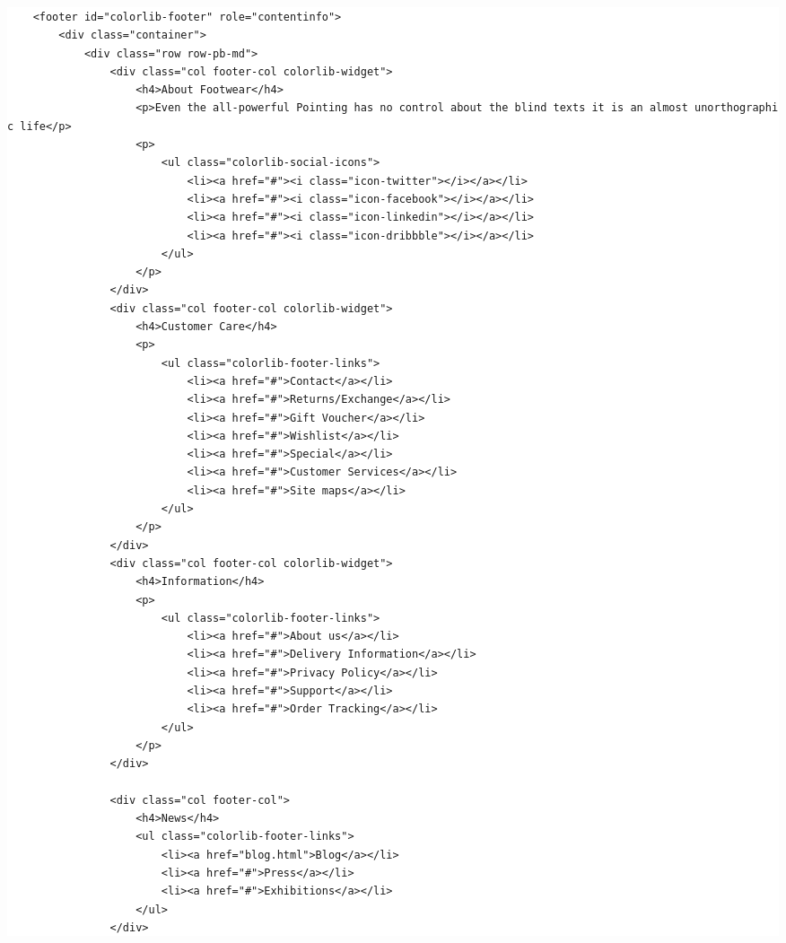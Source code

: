 		<footer id="colorlib-footer" role="contentinfo">
			<div class="container">
				<div class="row row-pb-md">
					<div class="col footer-col colorlib-widget">
						<h4>About Footwear</h4>
						<p>Even the all-powerful Pointing has no control about the blind texts it is an almost unorthographic life</p>
						<p>
							<ul class="colorlib-social-icons">
								<li><a href="#"><i class="icon-twitter"></i></a></li>
								<li><a href="#"><i class="icon-facebook"></i></a></li>
								<li><a href="#"><i class="icon-linkedin"></i></a></li>
								<li><a href="#"><i class="icon-dribbble"></i></a></li>
							</ul>
						</p>
					</div>
					<div class="col footer-col colorlib-widget">
						<h4>Customer Care</h4>
						<p>
							<ul class="colorlib-footer-links">
								<li><a href="#">Contact</a></li>
								<li><a href="#">Returns/Exchange</a></li>
								<li><a href="#">Gift Voucher</a></li>
								<li><a href="#">Wishlist</a></li>
								<li><a href="#">Special</a></li>
								<li><a href="#">Customer Services</a></li>
								<li><a href="#">Site maps</a></li>
							</ul>
						</p>
					</div>
					<div class="col footer-col colorlib-widget">
						<h4>Information</h4>
						<p>
							<ul class="colorlib-footer-links">
								<li><a href="#">About us</a></li>
								<li><a href="#">Delivery Information</a></li>
								<li><a href="#">Privacy Policy</a></li>
								<li><a href="#">Support</a></li>
								<li><a href="#">Order Tracking</a></li>
							</ul>
						</p>
					</div>

					<div class="col footer-col">
						<h4>News</h4>
						<ul class="colorlib-footer-links">
							<li><a href="blog.html">Blog</a></li>
							<li><a href="#">Press</a></li>
							<li><a href="#">Exhibitions</a></li>
						</ul>
					</div>
